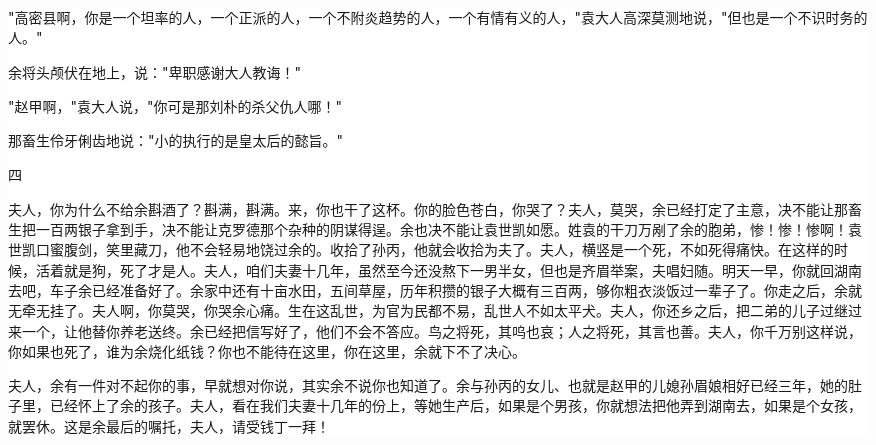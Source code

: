 "高密县啊，你是一个坦率的人，一个正派的人，一个不附炎趋势的人，一个有情有义的人，"袁大人高深莫测地说，"但也是一个不识时务的人。"

余将头颅伏在地上，说："卑职感谢大人教诲！"

"赵甲啊，"袁大人说，"你可是那刘朴的杀父仇人哪！"

那畜生伶牙俐齿地说："小的执行的是皇太后的懿旨。"

四

夫人，你为什么不给余斟酒了？斟满，斟满。来，你也干了这杯。你的脸色苍白，你哭了？夫人，莫哭，余已经打定了主意，决不能让那畜生把一百两银子拿到手，决不能让克罗德那个杂种的阴谋得逞。余也决不能让袁世凯如愿。姓袁的干刀万剐了余的胞弟，惨！惨！惨啊！袁世凯口蜜腹剑，笑里藏刀，他不会轻易地饶过余的。收拾了孙丙，他就会收拾为夫了。夫人，横竖是一个死，不如死得痛快。在这样的时候，活着就是狗，死了才是人。夫人，咱们夫妻十几年，虽然至今还没熬下一男半女，但也是齐眉举案，夫唱妇随。明天一早，你就回湖南去吧，车子余已经准备好了。余家中还有十亩水田，五间草屋，历年积攒的银子大概有三百两，够你粗衣淡饭过一辈子了。你走之后，余就无牵无挂了。夫人啊，你莫哭，你哭余心痛。生在这乱世，为官为民都不易，乱世人不如太平犬。夫人，你还乡之后，把二弟的儿子过继过来一个，让他替你养老送终。余已经把信写好了，他们不会不答应。鸟之将死，其呜也哀；人之将死，其言也善。夫人，你千万别这样说，你如果也死了，谁为余烧化纸钱？你也不能待在这里，你在这里，余就下不了决心。

夫人，余有一件对不起你的事，早就想对你说，其实余不说你也知道了。余与孙丙的女儿、也就是赵甲的儿媳孙眉娘相好已经三年，她的肚子里，已经怀上了余的孩子。夫人，看在我们夫妻十几年的份上，等她生产后，如果是个男孩，你就想法把他弄到湖南去，如果是个女孩，就罢休。这是余最后的嘱托，夫人，请受钱丁一拜！

